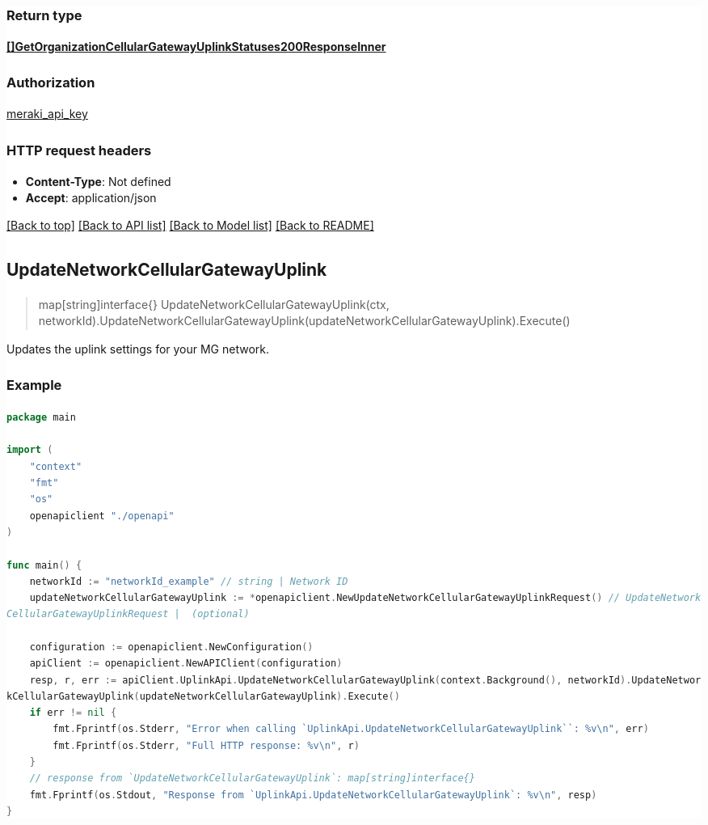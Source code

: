### Return type

[**[]GetOrganizationCellularGatewayUplinkStatuses200ResponseInner**](GetOrganizationCellularGatewayUplinkStatuses200ResponseInner.md)

### Authorization

[meraki_api_key](../README.md#meraki_api_key)

### HTTP request headers

- **Content-Type**: Not defined
- **Accept**: application/json

[[Back to top]](#) [[Back to API list]](../README.md#documentation-for-api-endpoints)
[[Back to Model list]](../README.md#documentation-for-models)
[[Back to README]](../README.md)


## UpdateNetworkCellularGatewayUplink

> map[string]interface{} UpdateNetworkCellularGatewayUplink(ctx, networkId).UpdateNetworkCellularGatewayUplink(updateNetworkCellularGatewayUplink).Execute()

Updates the uplink settings for your MG network.



### Example

```go
package main

import (
    "context"
    "fmt"
    "os"
    openapiclient "./openapi"
)

func main() {
    networkId := "networkId_example" // string | Network ID
    updateNetworkCellularGatewayUplink := *openapiclient.NewUpdateNetworkCellularGatewayUplinkRequest() // UpdateNetworkCellularGatewayUplinkRequest |  (optional)

    configuration := openapiclient.NewConfiguration()
    apiClient := openapiclient.NewAPIClient(configuration)
    resp, r, err := apiClient.UplinkApi.UpdateNetworkCellularGatewayUplink(context.Background(), networkId).UpdateNetworkCellularGatewayUplink(updateNetworkCellularGatewayUplink).Execute()
    if err != nil {
        fmt.Fprintf(os.Stderr, "Error when calling `UplinkApi.UpdateNetworkCellularGatewayUplink``: %v\n", err)
        fmt.Fprintf(os.Stderr, "Full HTTP response: %v\n", r)
    }
    // response from `UpdateNetworkCellularGatewayUplink`: map[string]interface{}
    fmt.Fprintf(os.Stdout, "Response from `UplinkApi.UpdateNetworkCellularGatewayUplink`: %v\n", resp)
}
```
